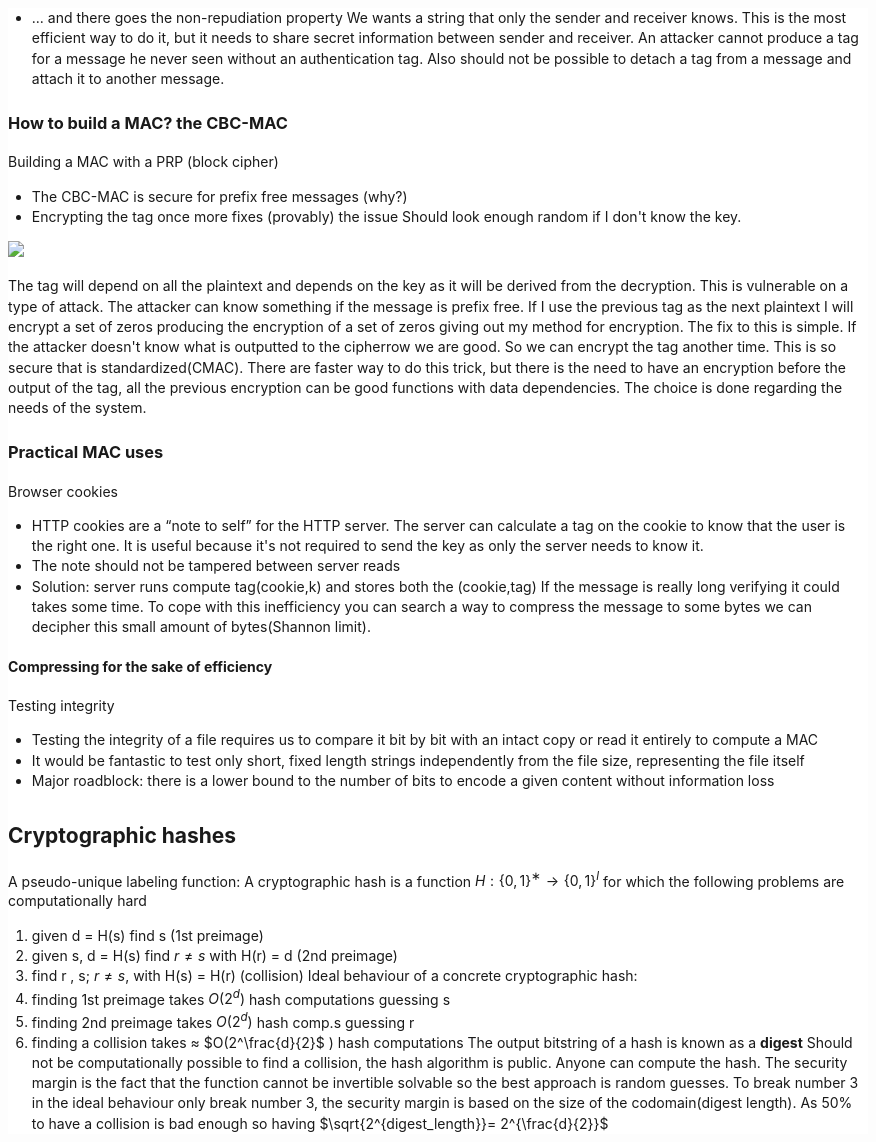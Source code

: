 - ... and there goes the non-repudiation property
We wants a string that only the sender and receiver knows. This is the most efficient way to do it, but it needs to share secret information between sender and receiver. 
An attacker cannot produce a tag for a message he never seen without an authentication tag. Also should not be possible to detach a tag from a message and attach it to another message. 
### How to build a MAC? the CBC-MAC
Building a MAC with a PRP (block cipher)
- The CBC-MAC is secure for prefix free messages (why?)
- Encrypting the tag once more fixes (provably) the issue
Should look enough random if I don't know the key.

![](https://i.imgur.com/KTi89uJ.png)

The tag will depend on all the plaintext and depends on the key as it will be derived from the decryption. 
This is vulnerable on a type of attack. The attacker can know something if the message is prefix free. If I use the previous tag as the next plaintext I will encrypt a set of zeros producing the encryption of a set of zeros giving out my method for encryption. 
The fix to this is simple. If the attacker doesn't know what is outputted to the cipherrow we are good. So we can encrypt the tag another time. 
This is so secure that is standardized(CMAC).
There are faster way to do this trick, but there is the need to have an encryption before the output of the tag, all the previous encryption can be good functions with data dependencies. The choice is done regarding the needs of the system.
### Practical MAC uses
Browser cookies
- HTTP cookies are a “note to self” for the HTTP server. The server can calculate a tag on the cookie to know that the user is the right one. It is useful because it's not required to send the key as only the server needs to know it.
- The note should not be tampered between server reads
- Solution: server runs compute tag(cookie,k) and stores both the (cookie,tag)
If the message is really long verifying it could takes some time. To cope with this inefficiency you can search a way to compress the message to some bytes we can decipher this small amount of bytes(Shannon limit).
#### Compressing for the sake of efficiency
Testing integrity
- Testing the integrity of a file requires us to compare it bit by bit with an intact copy or read it entirely to compute a MAC
- It would be fantastic to test only short, fixed length strings independently from the file size, representing the file itself
- Major roadblock: there is a lower bound to the number of bits to encode a given content without information loss
## Cryptographic hashes
A pseudo-unique labeling function:
A cryptographic hash is a function $H : \{0, 1\}^∗ → \{0, 1\}^l$ for which the following problems are computationally hard
1. given d = H(s) find s (1st preimage)
2. given s, d = H(s) find $r \ne s$ with H(r) = d (2nd preimage)
3. find r , s; $r \ne s$, with H(s) = H(r) (collision)
Ideal behaviour of a concrete cryptographic hash:
1. finding 1st preimage takes $O(2^d )$ hash computations guessing s
2. finding 2nd preimage takes $O(2^d )$ hash comp.s guessing r
3. finding a collision takes ≈ $O(2^\frac{d}{2}$ ) hash computations
The output bitstring of a hash is known as a **digest**
Should not be computationally possible to find a collision, the hash algorithm is public. Anyone can compute the hash. The security margin is the fact that the function cannot be invertible solvable so the best approach is random guesses.
To break number 3 in the ideal behaviour only break number 3, the security margin is based on the size of the codomain(digest length).
As 50% to have a collision is bad enough so having $\sqrt{2^{digest_length}}= 2^{\frac{d}{2}}$ 